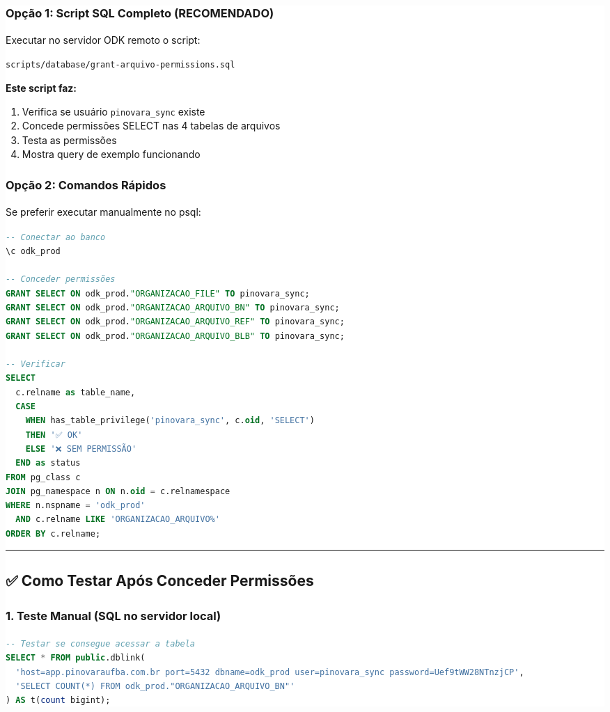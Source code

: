 ### Opção 1: Script SQL Completo (RECOMENDADO)

Executar no servidor ODK remoto o script:
```
scripts/database/grant-arquivo-permissions.sql
```

**Este script faz:**
1. Verifica se usuário `pinovara_sync` existe
2. Concede permissões SELECT nas 4 tabelas de arquivos
3. Testa as permissões
4. Mostra query de exemplo funcionando

### Opção 2: Comandos Rápidos

Se preferir executar manualmente no psql:

```sql
-- Conectar ao banco
\c odk_prod

-- Conceder permissões
GRANT SELECT ON odk_prod."ORGANIZACAO_FILE" TO pinovara_sync;
GRANT SELECT ON odk_prod."ORGANIZACAO_ARQUIVO_BN" TO pinovara_sync;
GRANT SELECT ON odk_prod."ORGANIZACAO_ARQUIVO_REF" TO pinovara_sync;
GRANT SELECT ON odk_prod."ORGANIZACAO_ARQUIVO_BLB" TO pinovara_sync;

-- Verificar
SELECT 
  c.relname as table_name,
  CASE 
    WHEN has_table_privilege('pinovara_sync', c.oid, 'SELECT') 
    THEN '✅ OK' 
    ELSE '❌ SEM PERMISSÃO' 
  END as status
FROM pg_class c
JOIN pg_namespace n ON n.oid = c.relnamespace
WHERE n.nspname = 'odk_prod'
  AND c.relname LIKE 'ORGANIZACAO_ARQUIVO%'
ORDER BY c.relname;
```

---

## ✅ Como Testar Após Conceder Permissões

### 1. Teste Manual (SQL no servidor local)

```sql
-- Testar se consegue acessar a tabela
SELECT * FROM public.dblink(
  'host=app.pinovaraufba.com.br port=5432 dbname=odk_prod user=pinovara_sync password=Uef9tWW28NTnzjCP',
  'SELECT COUNT(*) FROM odk_prod."ORGANIZACAO_ARQUIVO_BN"'
) AS t(count bigint);
```
